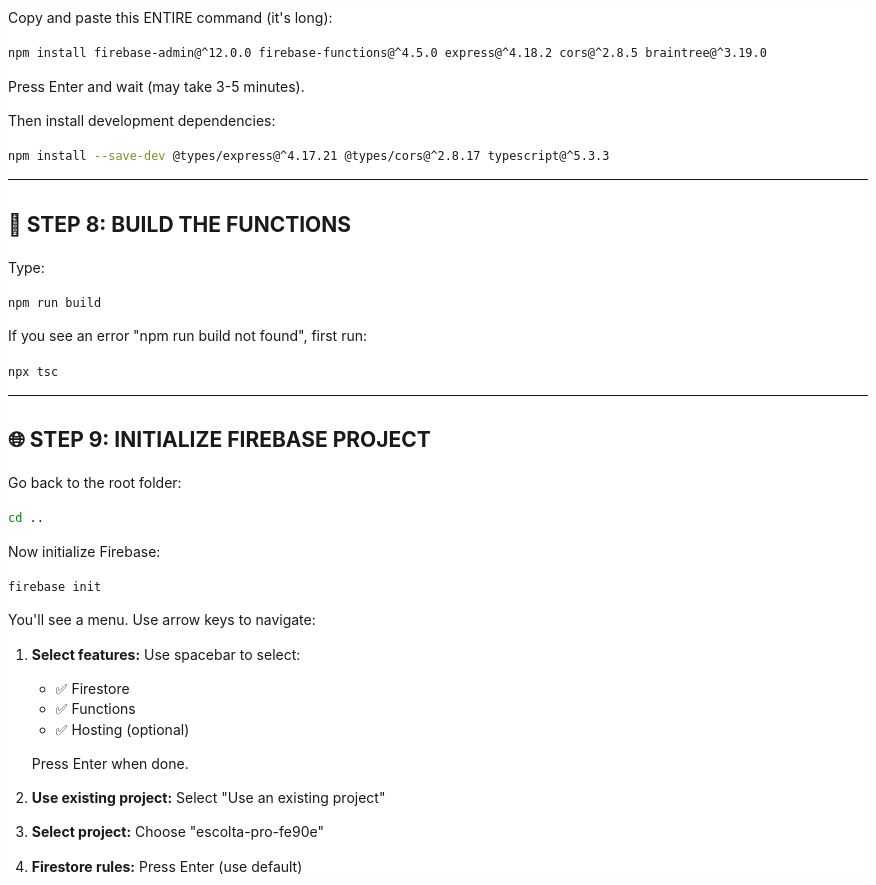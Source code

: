 Copy and paste this ENTIRE command (it's long):

```bash
npm install firebase-admin@^12.0.0 firebase-functions@^4.5.0 express@^4.18.2 cors@^2.8.5 braintree@^3.19.0
```

Press Enter and wait (may take 3-5 minutes).

Then install development dependencies:

```bash
npm install --save-dev @types/express@^4.17.21 @types/cors@^2.8.17 typescript@^5.3.3
```

---

## 🔨 STEP 8: BUILD THE FUNCTIONS

Type:

```bash
npm run build
```

If you see an error "npm run build not found", first run:

```bash
npx tsc
```

---

## 🌐 STEP 9: INITIALIZE FIREBASE PROJECT

Go back to the root folder:

```bash
cd ..
```

Now initialize Firebase:

```bash
firebase init
```

You'll see a menu. Use arrow keys to navigate:

1. **Select features:** Use spacebar to select:
   - ✅ Firestore
   - ✅ Functions
   - ✅ Hosting (optional)
   
   Press Enter when done.

2. **Use existing project:** Select "Use an existing project"

3. **Select project:** Choose "escolta-pro-fe90e"

4. **Firestore rules:** Press Enter (use default)
